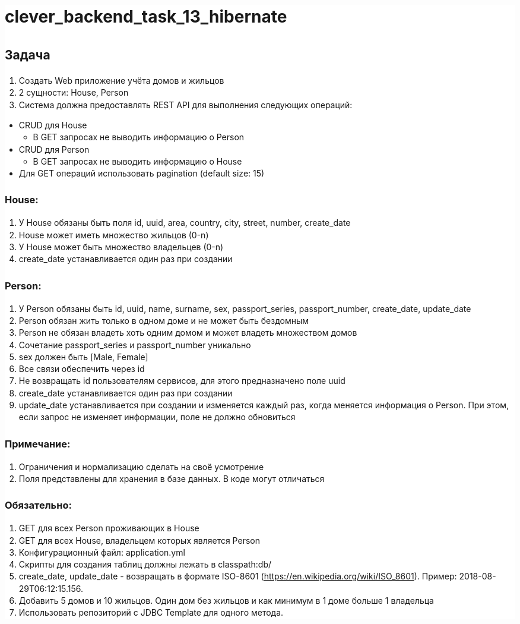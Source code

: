 # clever_backend_task_13_hibernate

## Задача

1. Создать Web приложение учёта домов и жильцов
2. 2 сущности: House, Person
3. Система должна предоставлять REST API для выполнения следующих операций:

- CRUD для House
    - В GET запросах не выводить информацию о Person
- CRUD для Person
    - В GET запросах не выводить информацию о House
- Для GET операций использовать pagination (default size: 15)

### House:

1. У House обязаны быть поля id, uuid, area, country, city, street, number, create_date
2. House может иметь множество жильцов (0-n)
3. У House может быть множество владельцев (0-n)
4. create_date устанавливается один раз при создании

### Person:

1. У Person обязаны быть id, uuid, name, surname, sex, passport_series, passport_number, create_date, update_date
2. Person обязан жить только в одном доме и не может быть бездомным
3. Person не обязан владеть хоть одним домом и может владеть множеством домов
4. Сочетание passport_series и passport_number уникально
5. sex должен быть [Male, Female]
6. Все связи обеспечить через id
7. Не возвращать id пользователям сервисов, для этого предназначено поле uuid
8. create_date устанавливается один раз при создании
9. update_date устанавливается при создании и изменяется каждый раз, когда меняется информация о Person. При этом, если
   запрос не изменяет информации, поле не должно обновиться

### Примечание:

1. Ограничения и нормализацию сделать на своё усмотрение
2. Поля представлены для хранения в базе данных. В коде могут отличаться

### Обязательно:

1. GET для всех Person проживающих в House
2. GET для всех House, владельцем которых является Person
3. Конфигурационный файл: application.yml
4. Скрипты для создания таблиц должны лежать в classpath:db/
5. create_date, update_date - возвращать в формате ISO-8601 (https://en.wikipedia.org/wiki/ISO_8601). Пример:
   2018-08-29T06:12:15.156.
6. Добавить 5 домов и 10 жильцов. Один дом без жильцов и как минимум в 1 доме больше 1 владельца
7. Использовать репозиторий с JDBC Template для одного метода.
